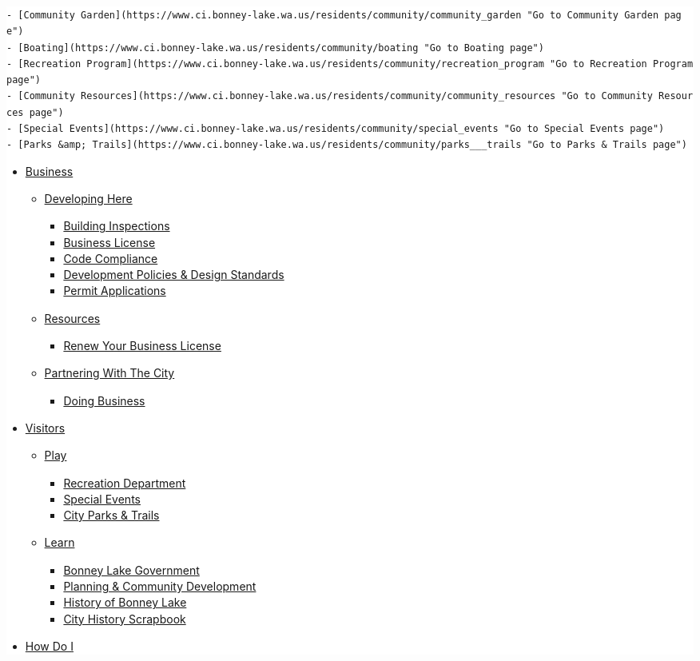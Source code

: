     - [Community Garden](https://www.ci.bonney-lake.wa.us/residents/community/community_garden "Go to Community Garden page")
    - [Boating](https://www.ci.bonney-lake.wa.us/residents/community/boating "Go to Boating page")
    - [Recreation Program](https://www.ci.bonney-lake.wa.us/residents/community/recreation_program "Go to Recreation Program page")
    - [Community Resources](https://www.ci.bonney-lake.wa.us/residents/community/community_resources "Go to Community Resources page")
    - [Special Events](https://www.ci.bonney-lake.wa.us/residents/community/special_events "Go to Special Events page")
    - [Parks &amp; Trails](https://www.ci.bonney-lake.wa.us/residents/community/parks___trails "Go to Parks & Trails page")
- [Business](https:void%280%29;)
  
  - [Developing Here](https://www.ci.bonney-lake.wa.us/business/developing_here "Go to Developing Here page")
    
    - [Building Inspections](https://www.ci.bonney-lake.wa.us/business/developing_here/building_inspections "Go to Building Inspections page")
    - [Business License](https://www.ci.bonney-lake.wa.us/business/developing_here/business_license "Go to Business License page")
    - [Code Compliance](https://www.ci.bonney-lake.wa.us/business/developing_here/code_compliance "Go to Code Compliance page")
    - [Development Policies &amp; Design Standards](https://www.ci.bonney-lake.wa.us/business/developing_here/development_policies___design_standards "Go to Development Policies & Design Standards page")
    - [Permit Applications](https://www.ci.bonney-lake.wa.us/business/developing_here/permit_applications "Go to Permit Applications page")
  - [Resources](https://www.ci.bonney-lake.wa.us/business/resources "Go to Resources page")
    
    - [Renew Your Business License](https://www.ci.bonney-lake.wa.us/business/resources/renew_your_business_license "Go to Renew Your Business License page")
  - [Partnering With The City](https://www.ci.bonney-lake.wa.us/business/partnering_with_the_city "Go to Partnering With The City page")
    
    - [Doing Business](https://www.ci.bonney-lake.wa.us/business/partnering_with_the_city/doing_business "Go to Doing Business page")
- [Visitors](https:void%280%29;)
  
  - [Play](https://www.ci.bonney-lake.wa.us/visitors/play "Go to Play page")
    
    - [Recreation Department](https://www.ci.bonney-lake.wa.us/visitors/play/recreation_department "Go to Recreation Department page")
    - [Special Events](https://www.ci.bonney-lake.wa.us/visitors/play/special_events "Go to Special Events page")
    - [City Parks &amp; Trails](https://www.ci.bonney-lake.wa.us/visitors/play/city_parks___trails "Go to City Parks & Trails page")
  - [Learn](https://www.ci.bonney-lake.wa.us/visitors/learn "Go to Learn page")
    
    - [Bonney Lake Government](https://www.ci.bonney-lake.wa.us/visitors/learn/bonney_lake_government "Go to Bonney Lake Government page")
    - [Planning &amp; Community Development](https://www.ci.bonney-lake.wa.us/visitors/learn/planning_community_development "Go to Planning & Community Development page")
    - [History of Bonney Lake](https://www.ci.bonney-lake.wa.us/visitors/learn/history_of_bonney_lake "Go to History of Bonney Lake page")
    - [City History Scrapbook](https://www.ci.bonney-lake.wa.us/visitors/learn/city_history_scrapbook "Go to City History Scrapbook page")
- [How Do I](https:void%280%29;)
  